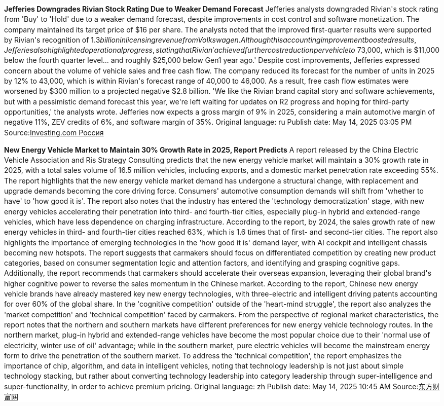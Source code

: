 **Jefferies Downgrades Rivian Stock Rating Due to Weaker Demand Forecast**
Jefferies analysts downgraded Rivian's stock rating from 'Buy' to 'Hold' due to a weaker demand forecast, despite improvements in cost control and software monetization. The company maintained its target price of $16 per share. The analysts noted that the improved first-quarter results were supported by Rivian's recognition of $1.3 billion in licensing revenue from Volkswagen. Although this accounting improvement boosted results, Jefferies also highlighted operational progress, stating that Rivian 'achieved further cost reduction per vehicle to ~$73,000, which is $11,000 below the fourth quarter level... and roughly $25,000 below Gen1 year ago.' Despite cost improvements, Jefferies expressed concern about the volume of vehicle sales and free cash flow. The company reduced its forecast for the number of units in 2025 by 12% to 43,000, which is within Rivian's forecast range of 40,000 to 46,000. As a result, free cash flow estimates were worsened by $300 million to a projected negative $2.8 billion. 'We like the Rivian brand capital story and software achievements, but with a pessimistic demand forecast this year, we're left waiting for updates on R2 progress and hoping for third-party opportunities,' the analysts wrote. Jefferies now expects a gross margin of 9% in 2025, considering a main automotive margin of negative 11%, ZEV credits of 6%, and software margin of 35%.
Original language: ru
Publish date: May 14, 2025 03:05 PM
Source:[Investing.com Россия](https://ru.investing.com/news/stock-market-news/article-2761474)

**New Energy Vehicle Market to Maintain 30% Growth Rate in 2025, Report Predicts**
A report released by the China Electric Vehicle Association and Ris Strategy Consulting predicts that the new energy vehicle market will maintain a 30% growth rate in 2025, with a total sales volume of 16.5 million vehicles, including exports, and a domestic market penetration rate exceeding 55%. The report highlights that the new energy vehicle market demand has undergone a structural change, with replacement and upgrade demands becoming the core driving force. Consumers' automotive consumption demands will shift from 'whether to have' to 'how good it is'. The report also notes that the industry has entered the 'technology democratization' stage, with new energy vehicles accelerating their penetration into third- and fourth-tier cities, especially plug-in hybrid and extended-range vehicles, which have less dependence on charging infrastructure. According to the report, by 2024, the sales growth rate of new energy vehicles in third- and fourth-tier cities reached 63%, which is 1.6 times that of first- and second-tier cities. The report also highlights the importance of emerging technologies in the 'how good it is' demand layer, with AI cockpit and intelligent chassis becoming new hotspots. The report suggests that carmakers should focus on differentiated competition by creating new product categories, based on consumer segmentation logic and attention factors, and identifying and grasping cognitive gaps. Additionally, the report recommends that carmakers should accelerate their overseas expansion, leveraging their global brand's higher cognitive power to reverse the sales momentum in the Chinese market. According to the report, Chinese new energy vehicle brands have already mastered key new energy technologies, with three-electric and intelligent driving patents accounting for over 60% of the global share. In the 'cognitive competition' outside of the 'heart-mind struggle', the report also analyzes the 'market competition' and 'technical competition' faced by carmakers. From the perspective of regional market characteristics, the report notes that the northern and southern markets have different preferences for new energy vehicle technology routes. In the northern market, plug-in hybrid and extended-range vehicles have become the most popular choice due to their 'normal use of electricity, winter use of oil' advantage; while in the southern market, pure electric vehicles will become the mainstream energy form to drive the penetration of the southern market. To address the 'technical competition', the report emphasizes the importance of chip, algorithm, and data in intelligent vehicles, noting that technology leadership is not just about simple technology stacking, but rather about converting technology leadership into category leadership through super-intelligence and super-functionality, in order to achieve premium pricing.
Original language: zh
Publish date: May 14, 2025 10:45 AM
Source:[东方财富网](https://finance.eastmoney.com/a/202505143404517063.html)
